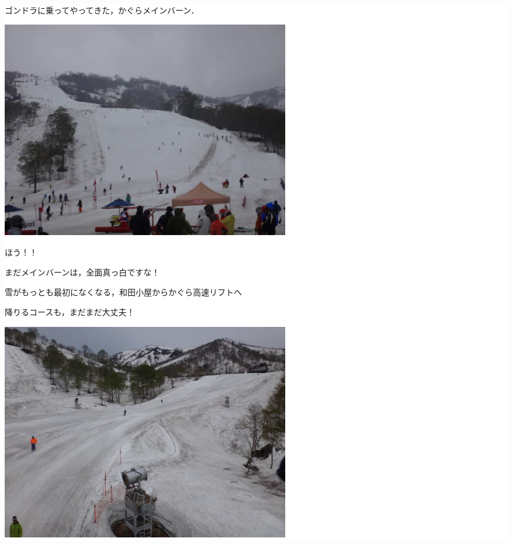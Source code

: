 
ゴンドラに乗ってやってきた，かぐらメインバーン．




![80e7cb26df2169a0d4f04c6a7373ab3e.jpg](images/80e7cb26df2169a0d4f04c6a7373ab3e.jpg)




ほう！！


まだメインバーンは，全面真っ白ですな！





雪がもっとも最初になくなる，和田小屋からかぐら高速リフトへ


降りるコースも，まだまだ大丈夫！




![1dc84094cb92b06373bad36d7f268047.jpg](images/1dc84094cb92b06373bad36d7f268047.jpg)
